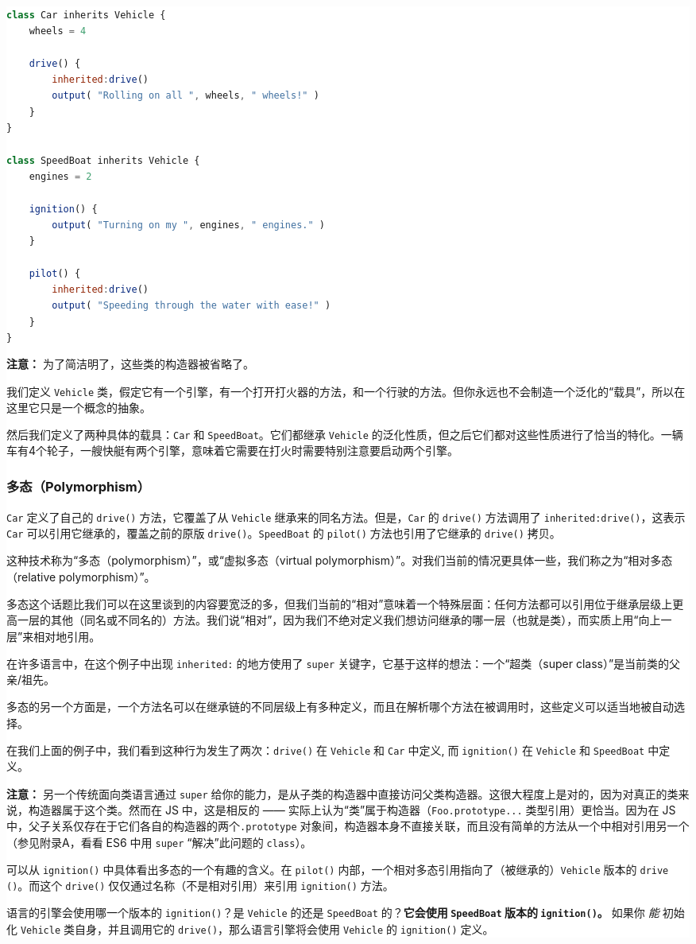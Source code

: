 ```js
class Car inherits Vehicle {
	wheels = 4

	drive() {
		inherited:drive()
		output( "Rolling on all ", wheels, " wheels!" )
	}
}

class SpeedBoat inherits Vehicle {
	engines = 2

	ignition() {
		output( "Turning on my ", engines, " engines." )
	}

	pilot() {
		inherited:drive()
		output( "Speeding through the water with ease!" )
	}
}
```

**注意：** 为了简洁明了，这些类的构造器被省略了。

我们定义 `Vehicle` 类，假定它有一个引擎，有一个打开打火器的方法，和一个行驶的方法。但你永远也不会制造一个泛化的“载具”，所以在这里它只是一个概念的抽象。

然后我们定义了两种具体的载具：`Car` 和 `SpeedBoat`。它们都继承 `Vehicle` 的泛化性质，但之后它们都对这些性质进行了恰当的特化。一辆车有4个轮子，一艘快艇有两个引擎，意味着它需要在打火时需要特别注意要启动两个引擎。

### 多态（Polymorphism）

`Car` 定义了自己的 `drive()` 方法，它覆盖了从 `Vehicle` 继承来的同名方法。但是，`Car` 的 `drive()` 方法调用了 `inherited:drive()`，这表示 `Car` 可以引用它继承的，覆盖之前的原版 `drive()`。`SpeedBoat` 的 `pilot()` 方法也引用了它继承的 `drive()` 拷贝。

这种技术称为“多态（polymorphism）”，或“虚拟多态（virtual polymorphism）”。对我们当前的情况更具体一些，我们称之为“相对多态（relative polymorphism）”。

多态这个话题比我们可以在这里谈到的内容要宽泛的多，但我们当前的“相对”意味着一个特殊层面：任何方法都可以引用位于继承层级上更高一层的其他（同名或不同名的）方法。我们说“相对”，因为我们不绝对定义我们想访问继承的哪一层（也就是类），而实质上用“向上一层”来相对地引用。

在许多语言中，在这个例子中出现 `inherited:` 的地方使用了 `super` 关键字，它基于这样的想法：一个“超类（super class）”是当前类的父亲/祖先。

多态的另一个方面是，一个方法名可以在继承链的不同层级上有多种定义，而且在解析哪个方法在被调用时，这些定义可以适当地被自动选择。

在我们上面的例子中，我们看到这种行为发生了两次：`drive()` 在 `Vehicle` 和 `Car` 中定义, 而 `ignition()` 在 `Vehicle` 和 `SpeedBoat` 中定义。

**注意：** 另一个传统面向类语言通过 `super` 给你的能力，是从子类的构造器中直接访问父类构造器。这很大程度上是对的，因为对真正的类来说，构造器属于这个类。然而在 JS 中，这是相反的 —— 实际上认为“类”属于构造器（`Foo.prototype...` 类型引用）更恰当。因为在 JS 中，父子关系仅存在于它们各自的构造器的两个`.prototype` 对象间，构造器本身不直接关联，而且没有简单的方法从一个中相对引用另一个（参见附录A，看看 ES6 中用 `super` “解决”此问题的 `class`）。

可以从 `ignition()` 中具体看出多态的一个有趣的含义。在 `pilot()` 内部，一个相对多态引用指向了（被继承的）`Vehicle` 版本的 `drive()`。而这个 `drive()` 仅仅通过名称（不是相对引用）来引用 `ignition()` 方法。

语言的引擎会使用哪一个版本的 `ignition()`？是 `Vehicle` 的还是 `SpeedBoat` 的？**它会使用 `SpeedBoat` 版本的 `ignition()`。** 如果你 *能* 初始化 `Vehicle` 类自身，并且调用它的 `drive()`，那么语言引擎将会使用 `Vehicle` 的 `ignition()` 定义。

